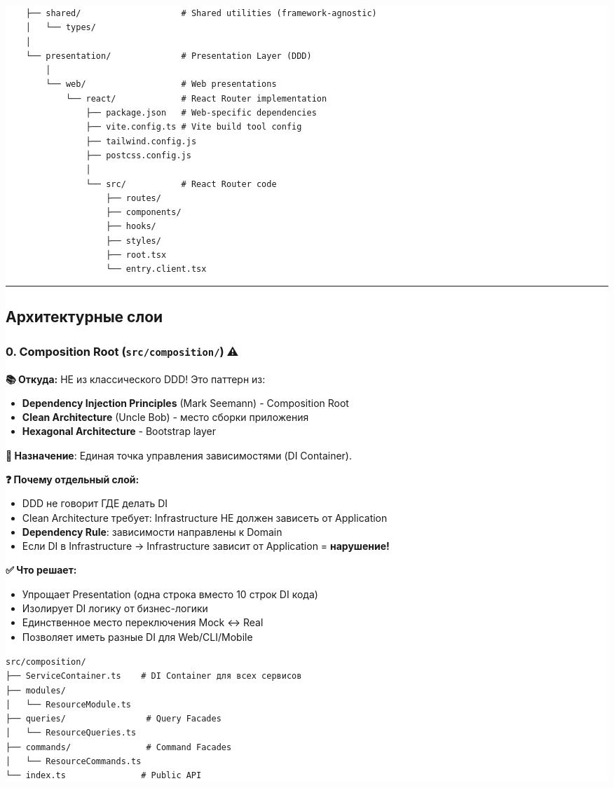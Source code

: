 ```
    ├── shared/                    # Shared utilities (framework-agnostic)
    │   └── types/
    │
    └── presentation/              # Presentation Layer (DDD)
        │
        └── web/                   # Web presentations
            └── react/             # React Router implementation
                ├── package.json   # Web-specific dependencies
                ├── vite.config.ts # Vite build tool config
                ├── tailwind.config.js
                ├── postcss.config.js
                │
                └── src/           # React Router code
                    ├── routes/
                    ├── components/
                    ├── hooks/
                    ├── styles/
                    ├── root.tsx
                    └── entry.client.tsx
```

---

## Архитектурные слои

### 0. Composition Root (`src/composition/`) ⚠️

**📚 Откуда:** НЕ из классического DDD! Это паттерн из:
- **Dependency Injection Principles** (Mark Seemann) - Composition Root
- **Clean Architecture** (Uncle Bob) - место сборки приложения
- **Hexagonal Architecture** - Bootstrap layer

**🎯 Назначение**: Единая точка управления зависимостями (DI Container).

**❓ Почему отдельный слой:**
- DDD не говорит ГДЕ делать DI
- Clean Architecture требует: Infrastructure НЕ должен зависеть от Application
- **Dependency Rule**: зависимости направлены к Domain
- Если DI в Infrastructure → Infrastructure зависит от Application = **нарушение!**

**✅ Что решает:**
- Упрощает Presentation (одна строка вместо 10 строк DI кода)
- Изолирует DI логику от бизнес-логики
- Единственное место переключения Mock ↔ Real
- Позволяет иметь разные DI для Web/CLI/Mobile

```
src/composition/
├── ServiceContainer.ts    # DI Container для всех сервисов
├── modules/
│   └── ResourceModule.ts
├── queries/                # Query Facades
│   └── ResourceQueries.ts
├── commands/               # Command Facades
│   └── ResourceCommands.ts
└── index.ts               # Public API
```
